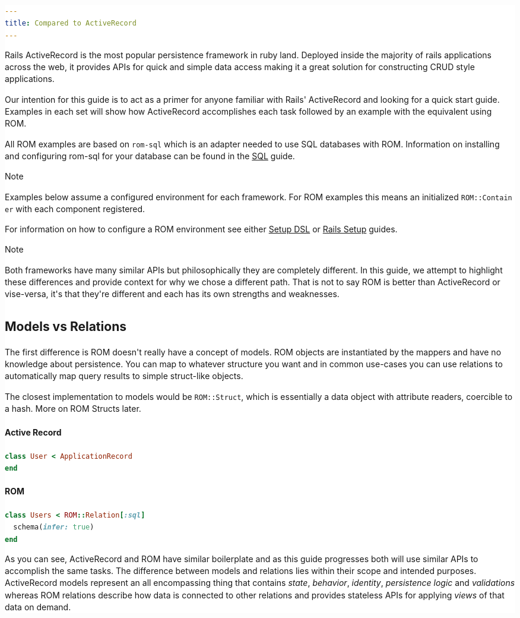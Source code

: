 ```yaml
---
title: Compared to ActiveRecord
---
```


Rails ActiveRecord is the most popular persistence framework in ruby land. Deployed inside the majority of rails applications across the web, it provides APIs for quick and simple data access making it a great solution for constructing CRUD style applications.

Our intention for this guide is to act as a primer for anyone familiar with Rails' ActiveRecord and looking for a quick start guide. Examples in each set will show how ActiveRecord accomplishes each task followed by an example with the equivalent using ROM.

All ROM examples are based on `rom-sql` which is an adapter needed to use SQL databases with ROM. Information on installing and configuring rom-sql for your database can be found in the [SQL](/%{version}/learn/sql) guide.

> [!NOTE]
> Examples below assume a configured environment for each framework. For ROM examples this means an initialized `ROM::Container` with each component registered.
>
>  For information on how to configure a ROM environment see either [Setup DSL](/%{version}/learn/getting-started/setup-dsl) or [Rails Setup](/%{version}/learn/getting-started/rails-setup) guides.

> [!NOTE]
> Both frameworks have many similar APIs but philosophically they are completely different. In this guide, we attempt to highlight these differences and provide context for why we chose a different path. That is not to say ROM is better than ActiveRecord or vise-versa, it's that they're different and each has its own strengths and weaknesses.

## Models vs Relations

The first difference is ROM doesn't really have a concept of models. ROM objects are instantiated by the mappers and have no knowledge about persistence. You can map to whatever structure you want and in common use-cases you can use relations to automatically map query results to simple struct-like objects.

The closest implementation to models would be `ROM::Struct`, which is essentially a data object with attribute readers, coercible to a hash. More on ROM Structs later.

#### Active Record
```ruby
class User < ApplicationRecord
end
```

#### ROM
```ruby
class Users < ROM::Relation[:sql]
  schema(infer: true)
end
```

As you can see, ActiveRecord and ROM have similar boilerplate and as this guide progresses both will use similar APIs to accomplish the same tasks. The difference between models and relations lies within their scope and intended purposes. ActiveRecord models represent an all encompassing thing that contains
*state*, *behavior*, *identity*, *persistence logic* and *validations* whereas
ROM relations describe how data is connected to other relations and provides stateless APIs for applying *views* of that data on demand.
